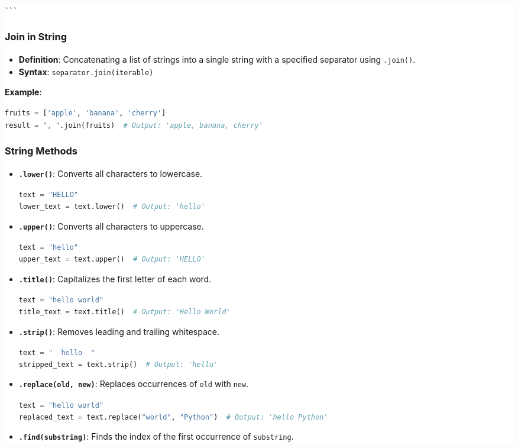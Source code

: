     ```
    

### Join in String

- **Definition**: Concatenating a list of strings into a single string with a specified separator using `.join()`.
- **Syntax**: `separator.join(iterable)`

**Example**:

```python
fruits = ['apple', 'banana', 'cherry']
result = ", ".join(fruits)  # Output: 'apple, banana, cherry'

```

### String Methods

- **`.lower()`**: Converts all characters to lowercase.
    
    ```python
    text = "HELLO"
    lower_text = text.lower()  # Output: 'hello'
    
    ```
    
- **`.upper()`**: Converts all characters to uppercase.
    
    ```python
    text = "hello"
    upper_text = text.upper()  # Output: 'HELLO'
    
    ```
    
- **`.title()`**: Capitalizes the first letter of each word.
    
    ```python
    text = "hello world"
    title_text = text.title()  # Output: 'Hello World'
    
    ```
    
- **`.strip()`**: Removes leading and trailing whitespace.
    
    ```python
    text = "  hello  "
    stripped_text = text.strip()  # Output: 'hello'
    
    ```
    
- **`.replace(old, new)`**: Replaces occurrences of `old` with `new`.
    
    ```python
    text = "hello world"
    replaced_text = text.replace("world", "Python")  # Output: 'hello Python'
    
    ```
    
- **`.find(substring)`**: Finds the index of the first occurrence of `substring`.
    